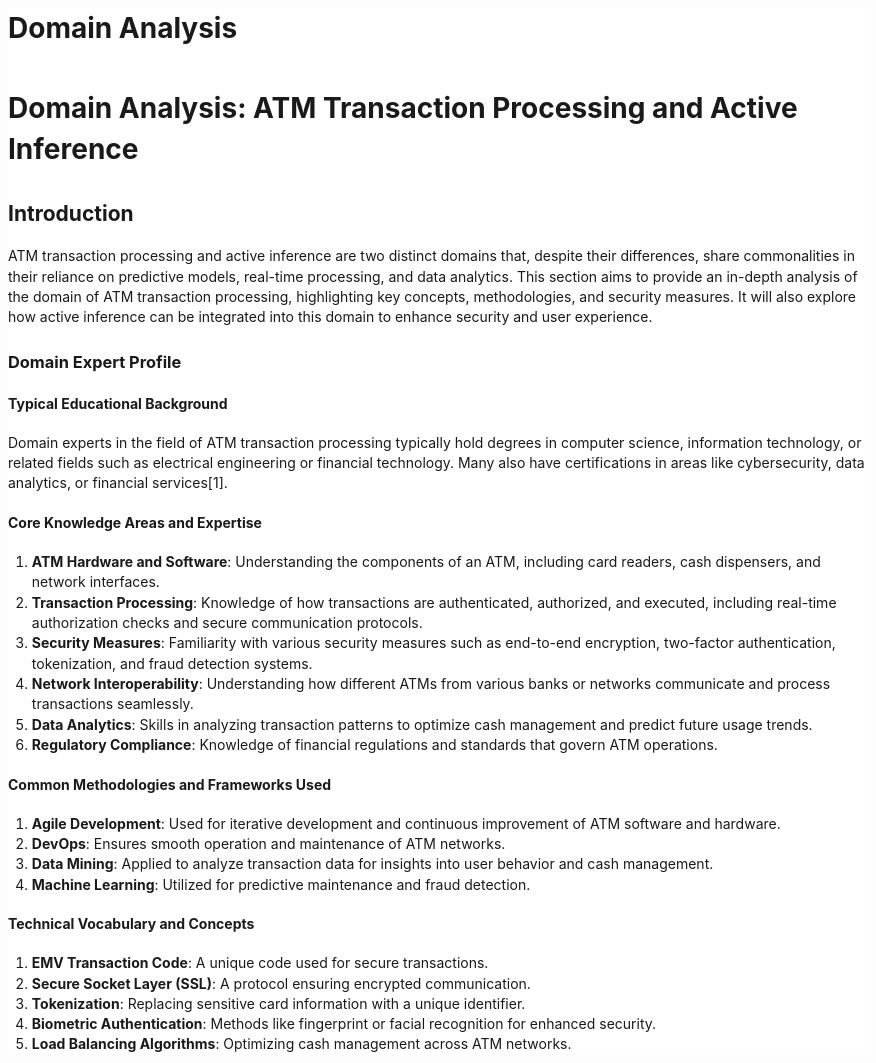 # Domain Analysis

# Domain Analysis: ATM Transaction Processing and Active Inference

## Introduction

ATM transaction processing and active inference are two distinct domains that, despite their differences, share commonalities in their reliance on predictive models, real-time processing, and data analytics. This section aims to provide an in-depth analysis of the domain of ATM transaction processing, highlighting key concepts, methodologies, and security measures. It will also explore how active inference can be integrated into this domain to enhance security and user experience.

### Domain Expert Profile

#### Typical Educational Background
Domain experts in the field of ATM transaction processing typically hold degrees in computer science, information technology, or related fields such as electrical engineering or financial technology. Many also have certifications in areas like cybersecurity, data analytics, or financial services[1].

#### Core Knowledge Areas and Expertise
1. **ATM Hardware and Software**: Understanding the components of an ATM, including card readers, cash dispensers, and network interfaces.
2. **Transaction Processing**: Knowledge of how transactions are authenticated, authorized, and executed, including real-time authorization checks and secure communication protocols.
3. **Security Measures**: Familiarity with various security measures such as end-to-end encryption, two-factor authentication, tokenization, and fraud detection systems.
4. **Network Interoperability**: Understanding how different ATMs from various banks or networks communicate and process transactions seamlessly.
5. **Data Analytics**: Skills in analyzing transaction patterns to optimize cash management and predict future usage trends.
6. **Regulatory Compliance**: Knowledge of financial regulations and standards that govern ATM operations.

#### Common Methodologies and Frameworks Used
1. **Agile Development**: Used for iterative development and continuous improvement of ATM software and hardware.
2. **DevOps**: Ensures smooth operation and maintenance of ATM networks.
3. **Data Mining**: Applied to analyze transaction data for insights into user behavior and cash management.
4. **Machine Learning**: Utilized for predictive maintenance and fraud detection.

#### Technical Vocabulary and Concepts
1. **EMV Transaction Code**: A unique code used for secure transactions.
2. **Secure Socket Layer (SSL)**: A protocol ensuring encrypted communication.
3. **Tokenization**: Replacing sensitive card information with a unique identifier.
4. **Biometric Authentication**: Methods like fingerprint or facial recognition for enhanced security.
5. **Load Balancing Algorithms**: Optimizing cash management across ATM networks.
